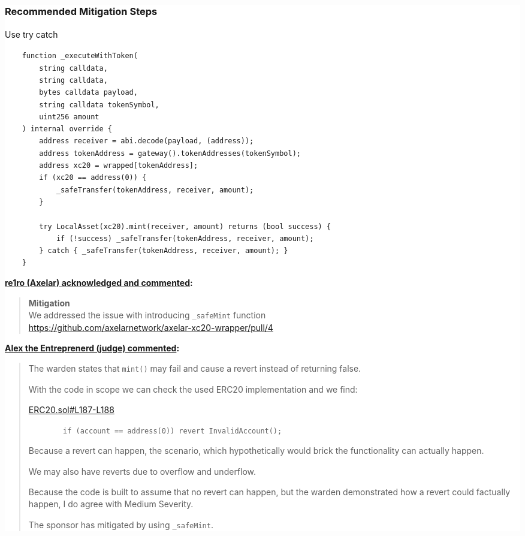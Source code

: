 ### Recommended Mitigation Steps

Use try catch

        function _executeWithToken(
            string calldata,
            string calldata,
            bytes calldata payload,
            string calldata tokenSymbol,
            uint256 amount
        ) internal override {
            address receiver = abi.decode(payload, (address));
            address tokenAddress = gateway().tokenAddresses(tokenSymbol);
            address xc20 = wrapped[tokenAddress];
            if (xc20 == address(0)) {
                _safeTransfer(tokenAddress, receiver, amount);
            }

            try LocalAsset(xc20).mint(receiver, amount) returns (bool success) {
                if (!success) _safeTransfer(tokenAddress, receiver, amount);
            } catch { _safeTransfer(tokenAddress, receiver, amount); }
        }

**[re1ro (Axelar) acknowledged and commented](https://github.com/code-423n4/2022-07-axelar-findings/issues/176#issuecomment-1206266860):**
 > **Mitigation**<br>
> We addressed the issue with introducing `_safeMint` function<br>
> https://github.com/axelarnetwork/axelar-xc20-wrapper/pull/4

**[Alex the Entreprenerd (judge) commented](https://github.com/code-423n4/2022-07-axelar-findings/issues/176#issuecomment-1236396995):**
 > The warden states that `mint()` may fail and cause a revert instead of returning false.
> 
> With the code in scope we can check the used ERC20 implementation and we find:
> 
> [ERC20.sol#L187-L188](https://github.com/code-423n4/2022-07-axelar/blob/9c4c44b94cddbd48b9baae30051a4e13cbe39539/xc20/contracts/ERC20.sol#L187-L188)<br>
> 
> ```solidity
>         if (account == address(0)) revert InvalidAccount();
> 
> ```
> 
> Because a revert can happen, the scenario, which hypothetically would brick the functionality can actually happen.
> 
> We may also have reverts due to overflow and underflow.
> 
> Because the code is built to assume that no revert can happen, but the warden demonstrated how a revert could factually happen, I do agree with Medium Severity.
> 
> The sponsor has mitigated by using `_safeMint`.
